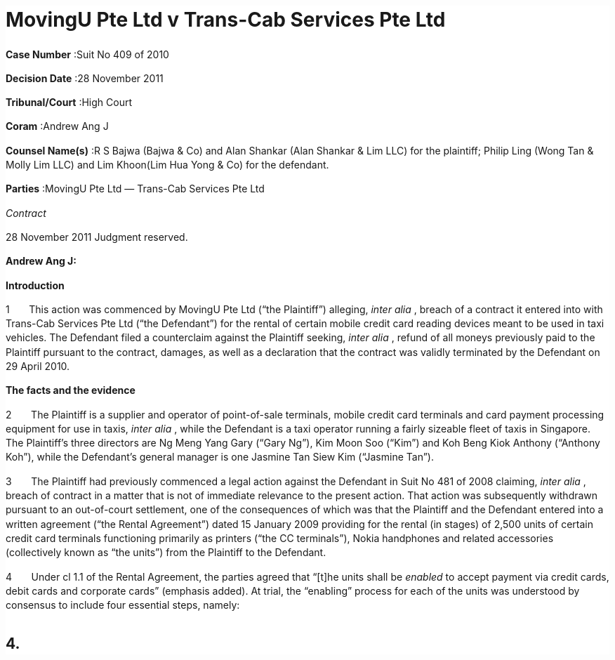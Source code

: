 # MovingU Pte Ltd v Trans-Cab Services Pte Ltd 



**Case Number** :Suit No 409 of 2010 

**Decision Date** :28 November 2011 

**Tribunal/Court** :High Court 

**Coram** :Andrew Ang J 

**Counsel Name(s)** :R S Bajwa (Bajwa & Co) and Alan Shankar (Alan Shankar & Lim LLC) for the plaintiff; Philip Ling (Wong Tan & Molly Lim LLC) and Lim Khoon(Lim Hua Yong & Co) for the defendant. 

**Parties** :MovingU Pte Ltd — Trans-Cab Services Pte Ltd 

_Contract_ 

28 November 2011 Judgment reserved. 

**Andrew Ang J:** 

**Introduction** 

1       This action was commenced by MovingU Pte Ltd (“the Plaintiff”) alleging, _inter alia_ , breach of a contract it entered into with Trans-Cab Services Pte Ltd (“the Defendant”) for the rental of certain mobile credit card reading devices meant to be used in taxi vehicles. The Defendant filed a counterclaim against the Plaintiff seeking, _inter alia_ , refund of all moneys previously paid to the Plaintiff pursuant to the contract, damages, as well as a declaration that the contract was validly terminated by the Defendant on 29 April 2010. 

**The facts and the evidence** 

2       The Plaintiff is a supplier and operator of point-of-sale terminals, mobile credit card terminals and card payment processing equipment for use in taxis, _inter alia_ , while the Defendant is a taxi operator running a fairly sizeable fleet of taxis in Singapore. The Plaintiff’s three directors are Ng Meng Yang Gary (“Gary Ng”), Kim Moon Soo (“Kim”) and Koh Beng Kiok Anthony (“Anthony Koh”), while the Defendant’s general manager is one Jasmine Tan Siew Kim (“Jasmine Tan”). 

3       The Plaintiff had previously commenced a legal action against the Defendant in Suit No 481 of 2008 claiming, _inter alia_ , breach of contract in a matter that is not of immediate relevance to the present action. That action was subsequently withdrawn pursuant to an out-of-court settlement, one of the consequences of which was that the Plaintiff and the Defendant entered into a written agreement (“the Rental Agreement”) dated 15 January 2009 providing for the rental (in stages) of 2,500 units of certain credit card terminals functioning primarily as printers (“the CC terminals”), Nokia handphones and related accessories (collectively known as “the units”) from the Plaintiff to the Defendant. 

4       Under cl 1.1 of the Rental Agreement, the parties agreed that “[t]he units shall be _enabled_ to accept payment via credit cards, debit cards and corporate cards” (emphasis added). At trial, the “enabling” process for each of the units was understood by consensus to include four essential steps, namely: 


## 4. 
